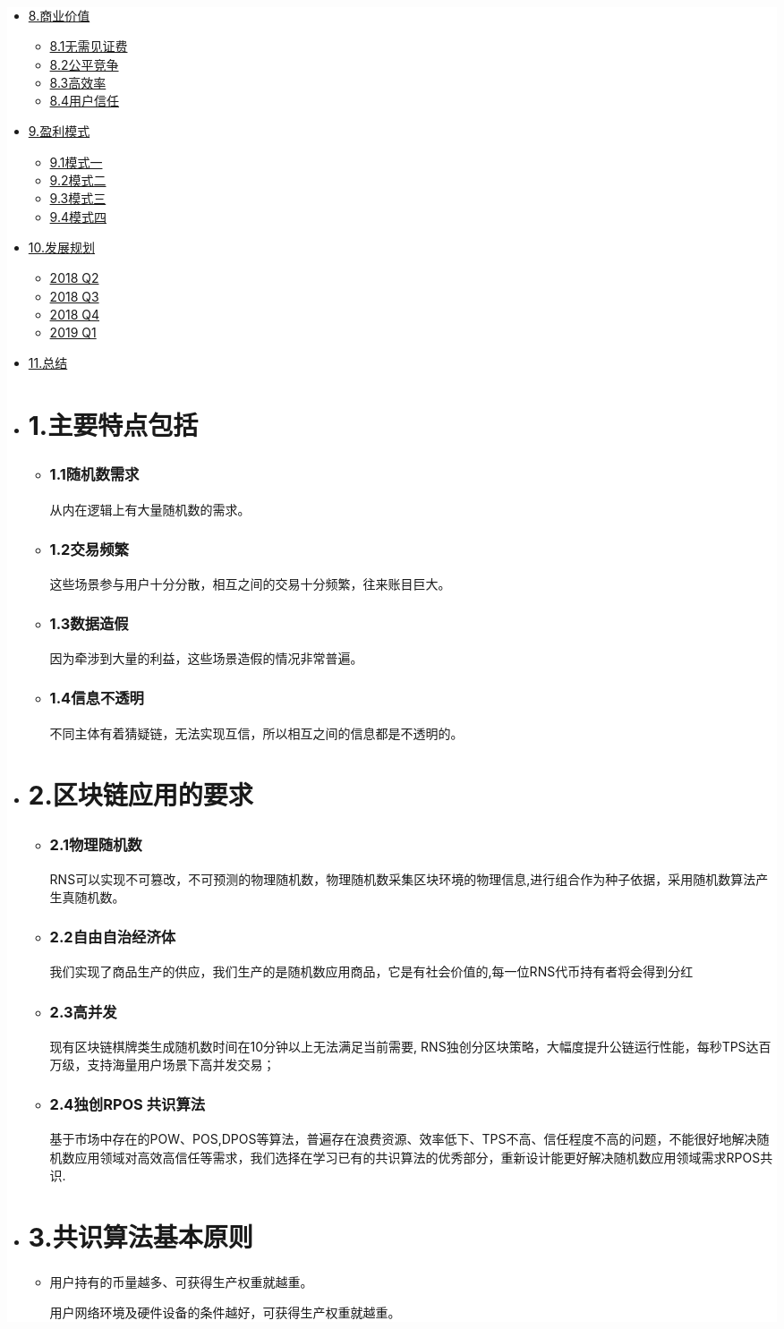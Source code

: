 *   [8.商业价值](#nameLink_8)
    *   [8.1无需见证费](#txtName_8_1)
    *   [8.2公平竞争](#txtName_8_2)
    *   [8.3高效率](#txtName_8_3)
    *   [8.4用户信任](#txtName_8_4)
*   [9.盈利模式](#nameLink_9)
    *   [9.1模式一](#txtName_9_1)
    *   [9.2模式二](#txtName_9_2)
    *   [9.3模式三](#txtName_9_3)
    *   [9.4模式四](#txtName_9_4)
*   [10.发展规划](#nameLink_10)
    *   [2018 Q2](#txtName_10_1)
    *   [2018 Q3](#txtName_10_2)
    *   [2018 Q4](#txtName_10_3)
    *   [2019 Q1](#txtName_10_4)
*   [11.总结](#nameLink_11)

*   # <a name="nameLink_1"></a>1.主要特点包括

    *   ### <a name="txtName_1_1"></a>**1.1随机数需求**

        从内在逻辑上有大量随机数的需求。

    *   ### <a name="txtName_1_2"></a>**1.2交易频繁**

        这些场景参与用户十分分散，相互之间的交易十分频繁，往来账目巨大。

    *   ### <a name="txtName_1_3"></a>**1.3数据造假**

        因为牵涉到大量的利益，这些场景造假的情况非常普遍。

    *   ### <a name="txtName_1_4"></a>**1.4信息不透明**

        不同主体有着猜疑链，无法实现互信，所以相互之间的信息都是不透明的。

*   # <a name="nameLink_2"></a>2.区块链应用的要求

    *   ### <a name="txtName_2_1"></a>**2.1物理随机数**

        RNS可以实现不可篡改，不可预测的物理随机数，物理随机数采集区块环境的物理信息,进行组合作为种子依据，采用随机数算法产生真随机数。

    *   ### <a name="txtName_2_2"></a>**2.2自由自治经济体**

        我们实现了商品生产的供应，我们生产的是随机数应用商品，它是有社会价值的,每一位RNS代币持有者将会得到分红

    *   ### <a name="txtName_2_3"></a>**2.3高并发**

        现有区块链棋牌类生成随机数时间在10分钟以上无法满足当前需要,
RNS独创分区块策略，大幅度提升公链运行性能，每秒TPS达百万级，支持海量用户场景下高并发交易；

    *   ### <a name="txtName_2_4"></a>**2.4独创RPOS 共识算法**

        基于市场中存在的POW、POS,DPOS等算法，普遍存在浪费资源、效率低下、TPS不高、信任程度不高的问题，不能很好地解决随机数应用领域对高效高信任等需求，我们选择在学习已有的共识算法的优秀部分，重新设计能更好解决随机数应用领域需求RPOS共识.

*   # <a name="nameLink_3"></a>3.共识算法基本原则

    *   用户持有的币量越多、可获得生产权重就越重。

        用户网络环境及硬件设备的条件越好，可获得生产权重就越重。
